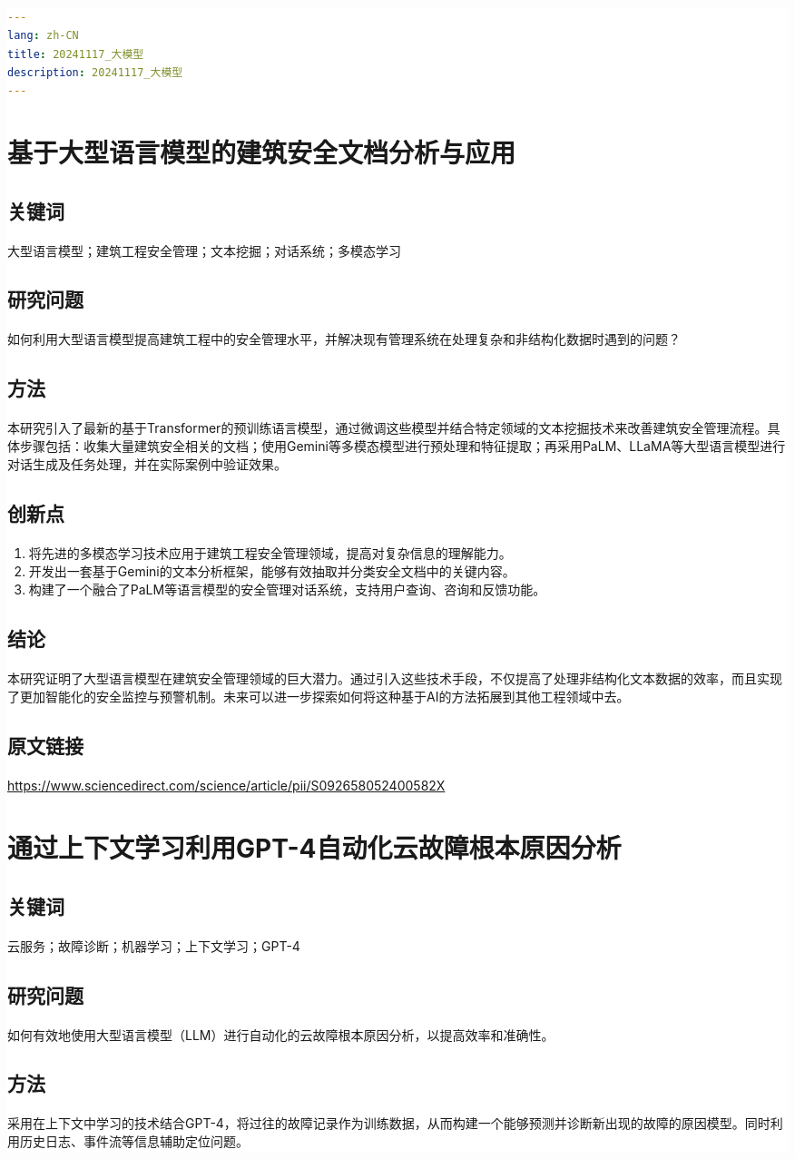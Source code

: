 ```yaml
--- 
lang: zh-CN 
title: 20241117_大模型 
description: 20241117_大模型 
--- 
```


# 基于大型语言模型的建筑安全文档分析与应用

## 关键词
大型语言模型；建筑工程安全管理；文本挖掘；对话系统；多模态学习

## 研究问题
如何利用大型语言模型提高建筑工程中的安全管理水平，并解决现有管理系统在处理复杂和非结构化数据时遇到的问题？

## 方法
本研究引入了最新的基于Transformer的预训练语言模型，通过微调这些模型并结合特定领域的文本挖掘技术来改善建筑安全管理流程。具体步骤包括：收集大量建筑安全相关的文档；使用Gemini等多模态模型进行预处理和特征提取；再采用PaLM、LLaMA等大型语言模型进行对话生成及任务处理，并在实际案例中验证效果。

## 创新点
1. 将先进的多模态学习技术应用于建筑工程安全管理领域，提高对复杂信息的理解能力。
2. 开发出一套基于Gemini的文本分析框架，能够有效抽取并分类安全文档中的关键内容。
3. 构建了一个融合了PaLM等语言模型的安全管理对话系统，支持用户查询、咨询和反馈功能。

## 结论
本研究证明了大型语言模型在建筑安全管理领域的巨大潜力。通过引入这些技术手段，不仅提高了处理非结构化文本数据的效率，而且实现了更加智能化的安全监控与预警机制。未来可以进一步探索如何将这种基于AI的方法拓展到其他工程领域中去。
 

## 原文链接
https://www.sciencedirect.com/science/article/pii/S092658052400582X 



# 通过上下文学习利用GPT-4自动化云故障根本原因分析

## 关键词
云服务；故障诊断；机器学习；上下文学习；GPT-4

## 研究问题
如何有效地使用大型语言模型（LLM）进行自动化的云故障根本原因分析，以提高效率和准确性。

## 方法
采用在上下文中学习的技术结合GPT-4，将过往的故障记录作为训练数据，从而构建一个能够预测并诊断新出现的故障的原因模型。同时利用历史日志、事件流等信息辅助定位问题。
